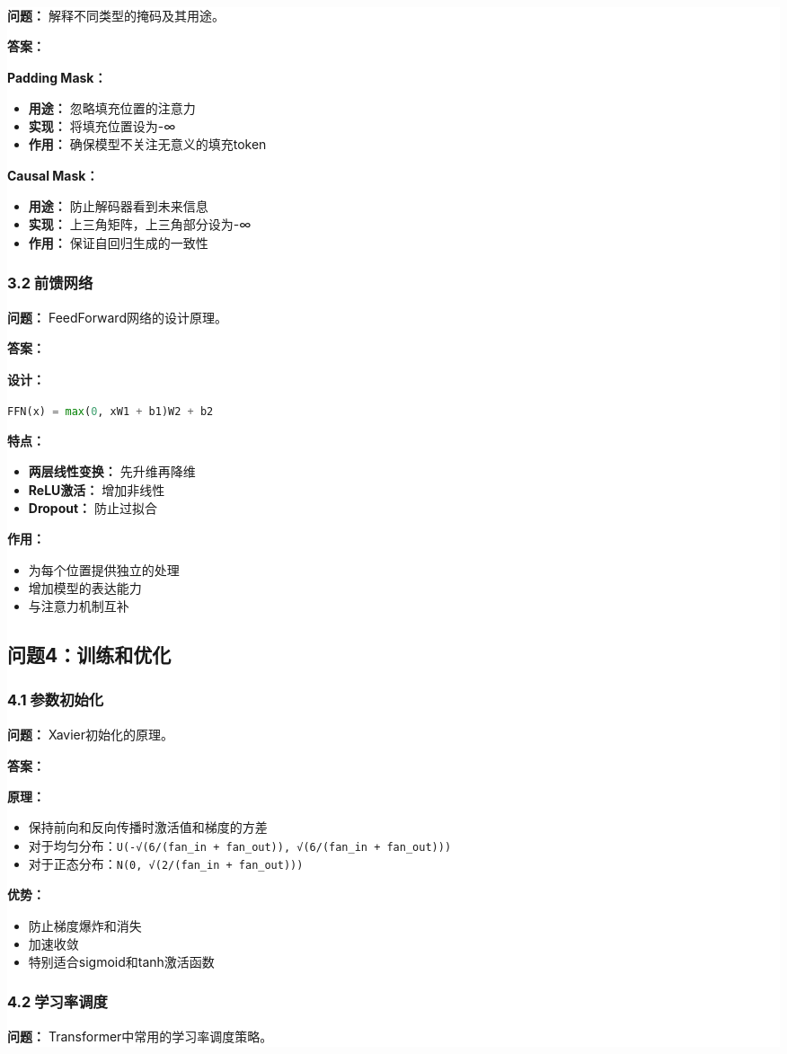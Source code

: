 **问题：** 解释不同类型的掩码及其用途。

**答案：**

**Padding Mask：**
- **用途：** 忽略填充位置的注意力
- **实现：** 将填充位置设为-∞
- **作用：** 确保模型不关注无意义的填充token

**Causal Mask：**
- **用途：** 防止解码器看到未来信息
- **实现：** 上三角矩阵，上三角部分设为-∞
- **作用：** 保证自回归生成的一致性

### 3.2 前馈网络

**问题：** FeedForward网络的设计原理。

**答案：**

**设计：**
```python
FFN(x) = max(0, xW1 + b1)W2 + b2
```

**特点：**
- **两层线性变换：** 先升维再降维
- **ReLU激活：** 增加非线性
- **Dropout：** 防止过拟合

**作用：**
- 为每个位置提供独立的处理
- 增加模型的表达能力
- 与注意力机制互补

## 问题4：训练和优化

### 4.1 参数初始化

**问题：** Xavier初始化的原理。

**答案：**

**原理：**
- 保持前向和反向传播时激活值和梯度的方差
- 对于均匀分布：`U(-√(6/(fan_in + fan_out)), √(6/(fan_in + fan_out)))`
- 对于正态分布：`N(0, √(2/(fan_in + fan_out)))`

**优势：**
- 防止梯度爆炸和消失
- 加速收敛
- 特别适合sigmoid和tanh激活函数

### 4.2 学习率调度

**问题：** Transformer中常用的学习率调度策略。
